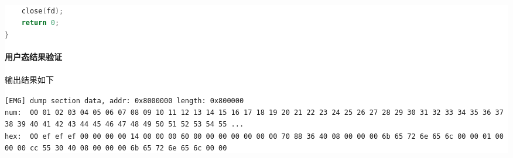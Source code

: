```c
    close(fd);
    return 0;
}
```


#### 用户态结果验证

  输出结果如下

```
[EMG] dump section data, addr: 0x8000000 length: 0x800000
num:  00 01 02 03 04 05 06 07 08 09 10 11 12 13 14 15 16 17 18 19 20 21 22 23 24 25 26 27 28 29 30 31 32 33 34 35 36 37 38 39 40 41 42 43 44 45 46 47 48 49 50 51 52 53 54 55 ...
hex:  00 ef ef ef 00 00 00 00 14 00 00 00 60 00 00 00 00 00 00 00 70 88 36 40 08 00 00 00 6b 65 72 6e 65 6c 00 00 01 00 00 00 cc 55 30 40 08 00 00 00 6b 65 72 6e 65 6c 00 00
```

